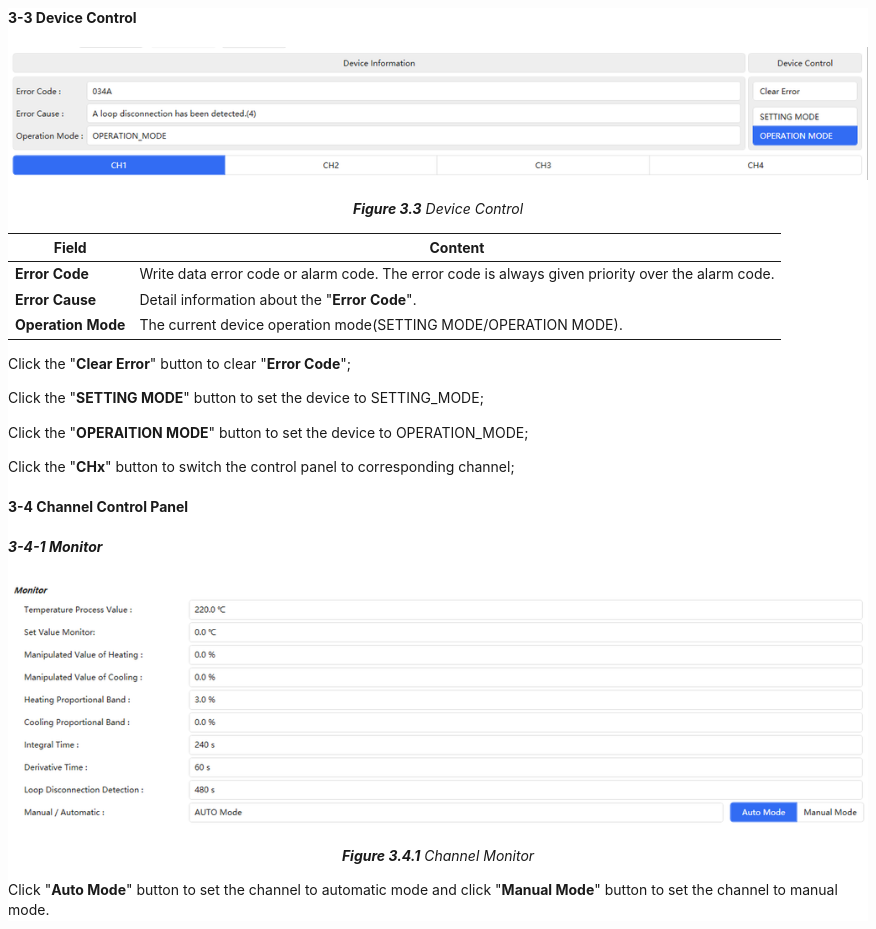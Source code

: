 

#### 3-3 Device Control

![](DocImages/NumerosDeviceControl.png)

<p style="text-align: center"><b><em>Figure 3.3</em></b> <em>Device Control</em></p>

| Field              | Content                                                      |
| ------------------ | ------------------------------------------------------------ |
| **Error Code**     | Write data error code or alarm code. The error code is always given priority over the alarm code. |
| **Error Cause**    | Detail information about the "**Error Code**".               |
| **Operation Mode** | The current device operation mode(SETTING MODE/OPERATION MODE). |

Click the "**Clear Error**" button to clear  "**Error Code**";

Click the "**SETTING MODE**" button to set the device to SETTING_MODE;

Click the "**OPERAITION MODE**" button to set the device to OPERATION_MODE;

Click the "**CHx**" button to switch the control panel to corresponding channel;



#### 3-4 Channel Control Panel

##### 3-4-1 Monitor

![](DocImages/NumerosChannelMonitor.png)

<p style="text-align: center"><b><em>Figure 3.4.1</em></b> <em>Channel Monitor</em></p>

Click "**Auto Mode**" button to set the channel to automatic mode and click "**Manual Mode**" button to set the channel to manual mode.

